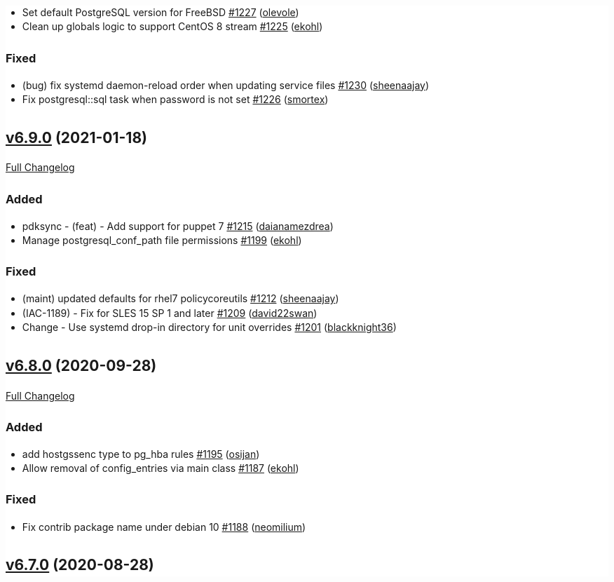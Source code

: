 - Set default PostgreSQL version for FreeBSD [\#1227](https://github.com/puppetlabs/puppetlabs-postgresql/pull/1227) ([olevole](https://github.com/olevole))
- Clean up globals logic to support CentOS 8 stream [\#1225](https://github.com/puppetlabs/puppetlabs-postgresql/pull/1225) ([ekohl](https://github.com/ekohl))

### Fixed

- \(bug\) fix systemd daemon-reload order when updating service files [\#1230](https://github.com/puppetlabs/puppetlabs-postgresql/pull/1230) ([sheenaajay](https://github.com/sheenaajay))
- Fix postgresql::sql task when password is not set [\#1226](https://github.com/puppetlabs/puppetlabs-postgresql/pull/1226) ([smortex](https://github.com/smortex))

## [v6.9.0](https://github.com/puppetlabs/puppetlabs-postgresql/tree/v6.9.0) (2021-01-18)

[Full Changelog](https://github.com/puppetlabs/puppetlabs-postgresql/compare/v6.8.0...v6.9.0)

### Added

- pdksync - \(feat\) -  Add support for puppet 7 [\#1215](https://github.com/puppetlabs/puppetlabs-postgresql/pull/1215) ([daianamezdrea](https://github.com/daianamezdrea))
- Manage postgresql\_conf\_path file permissions [\#1199](https://github.com/puppetlabs/puppetlabs-postgresql/pull/1199) ([ekohl](https://github.com/ekohl))

### Fixed

- \(maint\) updated defaults for rhel7 policycoreutils [\#1212](https://github.com/puppetlabs/puppetlabs-postgresql/pull/1212) ([sheenaajay](https://github.com/sheenaajay))
- \(IAC-1189\) - Fix for SLES 15 SP 1 and later [\#1209](https://github.com/puppetlabs/puppetlabs-postgresql/pull/1209) ([david22swan](https://github.com/david22swan))
- Change - Use systemd drop-in directory for unit overrides [\#1201](https://github.com/puppetlabs/puppetlabs-postgresql/pull/1201) ([blackknight36](https://github.com/blackknight36))

## [v6.8.0](https://github.com/puppetlabs/puppetlabs-postgresql/tree/v6.8.0) (2020-09-28)

[Full Changelog](https://github.com/puppetlabs/puppetlabs-postgresql/compare/v6.7.0...v6.8.0)

### Added

- add hostgssenc type to pg\_hba rules [\#1195](https://github.com/puppetlabs/puppetlabs-postgresql/pull/1195) ([osijan](https://github.com/osijan))
- Allow removal of config\_entries via main class [\#1187](https://github.com/puppetlabs/puppetlabs-postgresql/pull/1187) ([ekohl](https://github.com/ekohl))

### Fixed

- Fix contrib package name under debian 10 [\#1188](https://github.com/puppetlabs/puppetlabs-postgresql/pull/1188) ([neomilium](https://github.com/neomilium))

## [v6.7.0](https://github.com/puppetlabs/puppetlabs-postgresql/tree/v6.7.0) (2020-08-28)
